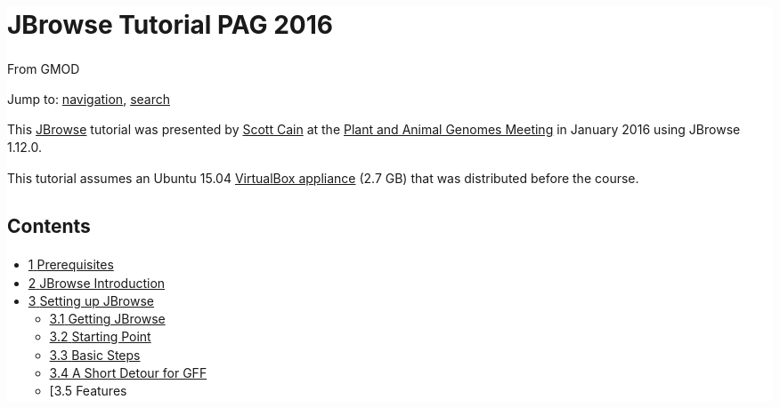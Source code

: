<div id="mw-page-base" class="noprint">

</div>

<div id="mw-head-base" class="noprint">

</div>

<div id="content" class="mw-body" role="main">

<span id="top"></span>

<div id="mw-js-message" style="display:none;">

</div>



# <span dir="auto">JBrowse Tutorial PAG 2016</span>

<div id="bodyContent">

<div id="siteSub">

From GMOD

</div>

<div id="contentSub">

</div>

<div id="jump-to-nav" class="mw-jump">

Jump to: [navigation](#mw-navigation), [search](#p-search)

</div>

<div id="mw-content-text" class="mw-content-ltr" lang="en" dir="ltr">

This [JBrowse](JBrowse.1 "JBrowse") tutorial was presented by [Scott
Cain](User:Scott "User:Scott") at the
<a href="PAG" class="mw-redirect" title="PAG">Plant and Animal Genomes
Meeting</a> in January 2016 using JBrowse 1.12.0.

This tutorial assumes an Ubuntu 15.04 <a
href="https://s3.amazonaws.com/jbrowse-tutorials/JBrowse+2016+tutorial.ova.bz2"
class="external text" rel="nofollow">VirtualBox appliance</a> (2.7 GB)
that was distributed before the course.

<div id="toc" class="toc">

<div id="toctitle">

## Contents

</div>

- [<span class="tocnumber">1</span>
  <span class="toctext">Prerequisites</span>](#Prerequisites)
- [<span class="tocnumber">2</span> <span class="toctext">JBrowse
  Introduction</span>](#JBrowse_Introduction)
- [<span class="tocnumber">3</span> <span class="toctext">Setting up
  JBrowse</span>](#Setting_up_JBrowse)
  - [<span class="tocnumber">3.1</span> <span class="toctext">Getting
    JBrowse</span>](#Getting_JBrowse)
  - [<span class="tocnumber">3.2</span> <span class="toctext">Starting
    Point</span>](#Starting_Point)
  - [<span class="tocnumber">3.3</span> <span class="toctext">Basic
    Steps</span>](#Basic_Steps)
  - [<span class="tocnumber">3.4</span> <span class="toctext">A Short
    Detour for GFF</span>](#A_Short_Detour_for_GFF)
  - [<span class="tocnumber">3.5</span> <span class="toctext">Features